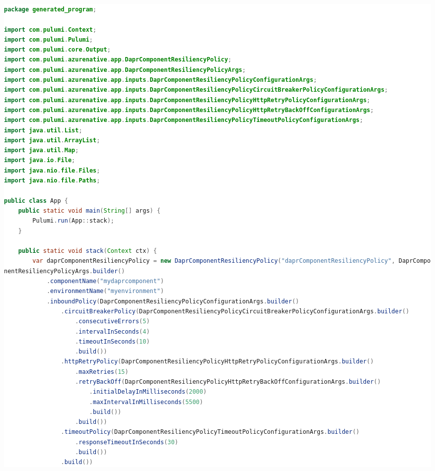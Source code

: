 ```go
```


</pulumi-choosable>
</div>


<div>
<pulumi-choosable type="language" values="java">


```java
package generated_program;

import com.pulumi.Context;
import com.pulumi.Pulumi;
import com.pulumi.core.Output;
import com.pulumi.azurenative.app.DaprComponentResiliencyPolicy;
import com.pulumi.azurenative.app.DaprComponentResiliencyPolicyArgs;
import com.pulumi.azurenative.app.inputs.DaprComponentResiliencyPolicyConfigurationArgs;
import com.pulumi.azurenative.app.inputs.DaprComponentResiliencyPolicyCircuitBreakerPolicyConfigurationArgs;
import com.pulumi.azurenative.app.inputs.DaprComponentResiliencyPolicyHttpRetryPolicyConfigurationArgs;
import com.pulumi.azurenative.app.inputs.DaprComponentResiliencyPolicyHttpRetryBackOffConfigurationArgs;
import com.pulumi.azurenative.app.inputs.DaprComponentResiliencyPolicyTimeoutPolicyConfigurationArgs;
import java.util.List;
import java.util.ArrayList;
import java.util.Map;
import java.io.File;
import java.nio.file.Files;
import java.nio.file.Paths;

public class App {
    public static void main(String[] args) {
        Pulumi.run(App::stack);
    }

    public static void stack(Context ctx) {
        var daprComponentResiliencyPolicy = new DaprComponentResiliencyPolicy("daprComponentResiliencyPolicy", DaprComponentResiliencyPolicyArgs.builder()
            .componentName("mydaprcomponent")
            .environmentName("myenvironment")
            .inboundPolicy(DaprComponentResiliencyPolicyConfigurationArgs.builder()
                .circuitBreakerPolicy(DaprComponentResiliencyPolicyCircuitBreakerPolicyConfigurationArgs.builder()
                    .consecutiveErrors(5)
                    .intervalInSeconds(4)
                    .timeoutInSeconds(10)
                    .build())
                .httpRetryPolicy(DaprComponentResiliencyPolicyHttpRetryPolicyConfigurationArgs.builder()
                    .maxRetries(15)
                    .retryBackOff(DaprComponentResiliencyPolicyHttpRetryBackOffConfigurationArgs.builder()
                        .initialDelayInMilliseconds(2000)
                        .maxIntervalInMilliseconds(5500)
                        .build())
                    .build())
                .timeoutPolicy(DaprComponentResiliencyPolicyTimeoutPolicyConfigurationArgs.builder()
                    .responseTimeoutInSeconds(30)
                    .build())
                .build())
```